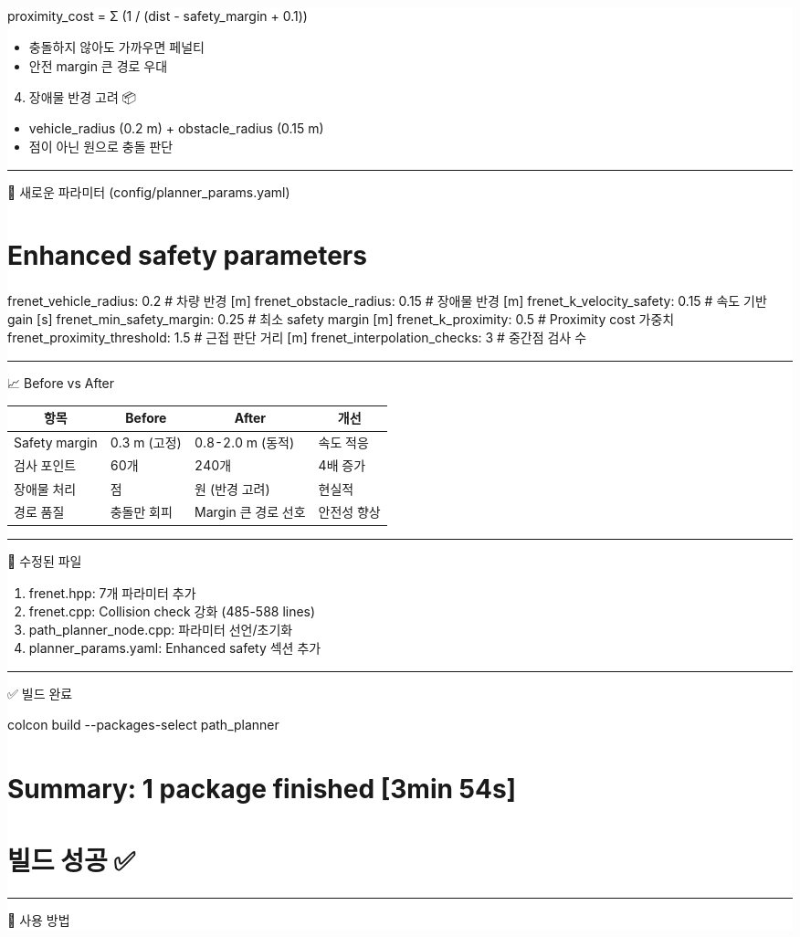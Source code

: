   proximity_cost = Σ (1 / (dist - safety_margin + 0.1))
  - 충돌하지 않아도 가까우면 페널티
  - 안전 margin 큰 경로 우대

  4. 장애물 반경 고려 📦

  - vehicle_radius (0.2 m) + obstacle_radius (0.15 m)
  - 점이 아닌 원으로 충돌 판단

  ---
  📝 새로운 파라미터 (config/planner_params.yaml)

  # Enhanced safety parameters
  frenet_vehicle_radius: 0.2           # 차량 반경 [m]
  frenet_obstacle_radius: 0.15         # 장애물 반경 [m]
  frenet_k_velocity_safety: 0.15       # 속도 기반 gain [s]
  frenet_min_safety_margin: 0.25       # 최소 safety margin [m]
  frenet_k_proximity: 0.5              # Proximity cost 가중치
  frenet_proximity_threshold: 1.5      # 근접 판단 거리 [m]
  frenet_interpolation_checks: 3       # 중간점 검사 수

  ---
  📈 Before vs After

  | 항목            | Before     | After          | 개선     |
  |---------------|------------|----------------|--------|
  | Safety margin | 0.3 m (고정) | 0.8-2.0 m (동적) | 속도 적응  |
  | 검사 포인트        | 60개        | 240개           | 4배 증가  |
  | 장애물 처리        | 점          | 원 (반경 고려)      | 현실적    |
  | 경로 품질         | 충돌만 회피     | Margin 큰 경로 선호 | 안전성 향상 |

  ---
  🔧 수정된 파일

  1. frenet.hpp: 7개 파라미터 추가
  2. frenet.cpp: Collision check 강화 (485-588 lines)
  3. path_planner_node.cpp: 파라미터 선언/초기화
  4. planner_params.yaml: Enhanced safety 섹션 추가

  ---
  ✅ 빌드 완료

  colcon build --packages-select path_planner
  # Summary: 1 package finished [3min 54s]
  # 빌드 성공 ✅

  ---
  🚀 사용 방법
